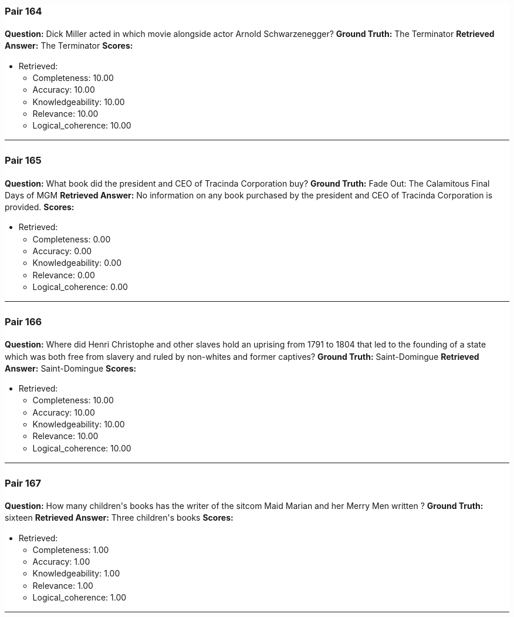 
### Pair 164
**Question:** Dick Miller acted in which movie alongside actor Arnold Schwarzenegger?
**Ground Truth:** The Terminator
**Retrieved Answer:** The Terminator
**Scores:**
- Retrieved:
  - Completeness: 10.00
  - Accuracy: 10.00
  - Knowledgeability: 10.00
  - Relevance: 10.00
  - Logical_coherence: 10.00

---

### Pair 165
**Question:** What book did the president and CEO of Tracinda Corporation buy?
**Ground Truth:** Fade Out: The Calamitous Final Days of MGM
**Retrieved Answer:** No information on any book purchased by the president and CEO of Tracinda Corporation is provided.
**Scores:**
- Retrieved:
  - Completeness: 0.00
  - Accuracy: 0.00
  - Knowledgeability: 0.00
  - Relevance: 0.00
  - Logical_coherence: 0.00

---

### Pair 166
**Question:** Where did Henri Christophe and other slaves hold an uprising from 1791 to 1804 that led to the founding of a state which was both free from slavery and ruled by non-whites and former captives?
**Ground Truth:** Saint-Domingue
**Retrieved Answer:** Saint-Domingue
**Scores:**
- Retrieved:
  - Completeness: 10.00
  - Accuracy: 10.00
  - Knowledgeability: 10.00
  - Relevance: 10.00
  - Logical_coherence: 10.00

---

### Pair 167
**Question:** How many children's books has the writer of the sitcom Maid Marian and her Merry Men written ?
**Ground Truth:** sixteen
**Retrieved Answer:** Three children's books
**Scores:**
- Retrieved:
  - Completeness: 1.00
  - Accuracy: 1.00
  - Knowledgeability: 1.00
  - Relevance: 1.00
  - Logical_coherence: 1.00

---